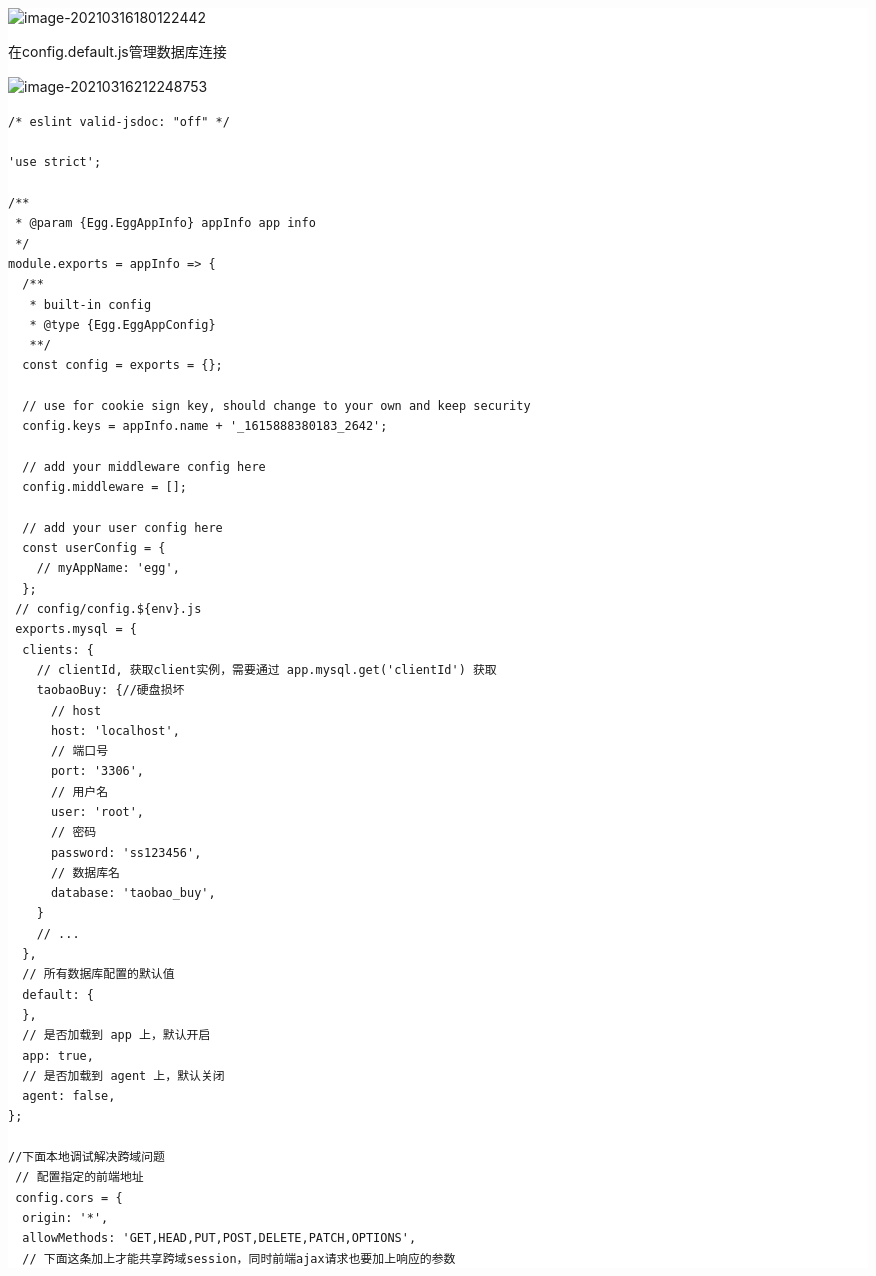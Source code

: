 ![image-20210316180122442](https://i.loli.net/2021/03/16/dE5IUwejgKmX3os.png)

在config.default.js管理数据库连接

![image-20210316212248753](https://i.loli.net/2021/03/16/3og7Q2kPzDX4JCd.png)

```
/* eslint valid-jsdoc: "off" */

'use strict';

/**
 * @param {Egg.EggAppInfo} appInfo app info
 */
module.exports = appInfo => {
  /**
   * built-in config
   * @type {Egg.EggAppConfig}
   **/
  const config = exports = {};

  // use for cookie sign key, should change to your own and keep security
  config.keys = appInfo.name + '_1615888380183_2642';

  // add your middleware config here
  config.middleware = [];

  // add your user config here
  const userConfig = {
    // myAppName: 'egg',
  };
 // config/config.${env}.js
 exports.mysql = {
  clients: {
    // clientId, 获取client实例，需要通过 app.mysql.get('clientId') 获取
    taobaoBuy: {//硬盘损坏
      // host
      host: 'localhost',
      // 端口号
      port: '3306',
      // 用户名
      user: 'root',
      // 密码
      password: 'ss123456',
      // 数据库名
      database: 'taobao_buy',
    }
    // ...
  },
  // 所有数据库配置的默认值
  default: {
  },
  // 是否加载到 app 上，默认开启
  app: true,
  // 是否加载到 agent 上，默认关闭
  agent: false,
};

//下面本地调试解决跨域问题
 // 配置指定的前端地址
 config.cors = {
  origin: '*',
  allowMethods: 'GET,HEAD,PUT,POST,DELETE,PATCH,OPTIONS',
  // 下面这条加上才能共享跨域session，同时前端ajax请求也要加上响应的参数
```